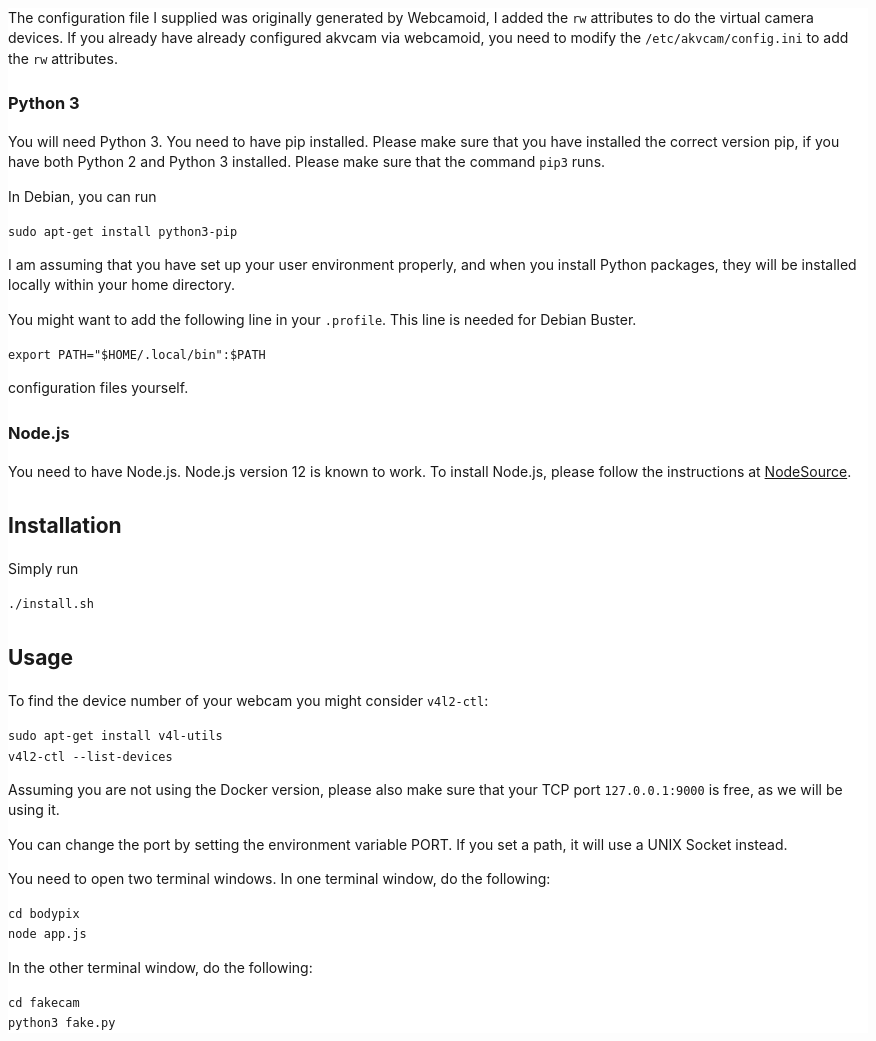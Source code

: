 The configuration file I supplied was originally generated by Webcamoid, I
added the ``rw`` attributes to do the virtual camera devices. If you already
have already configured akvcam via webcamoid, you need to modify the
``/etc/akvcam/config.ini`` to add the ``rw`` attributes.

### Python 3
You will need Python 3. You need to have pip installed. Please make sure that
you have installed the correct version pip, if you have both Python 2 and
Python 3 installed. Please make sure that the command ``pip3`` runs.

In Debian, you can run

    sudo apt-get install python3-pip

I am assuming that you have set up your user environment properly, and when you
install Python packages, they will be installed locally within your home
directory.

You might want to add the following line in your ``.profile``. This line is
needed for Debian Buster.

    export PATH="$HOME/.local/bin":$PATH
configuration files yourself.

### Node.js
You need to have Node.js. Node.js version 12 is known to work. To install
Node.js, please follow the instructions at
[NodeSource](https://github.com/nodesource/distributions/blob/master/README.md).

## Installation
Simply run

    ./install.sh

## Usage

To find the device number of your webcam you might consider `v4l2-ctl`:
```
sudo apt-get install v4l-utils
v4l2-ctl --list-devices
```

Assuming you are not using the Docker version, please also make sure that your
TCP port ``127.0.0.1:9000`` is free, as we will be using it.

You can change the port by setting the environment variable PORT. If you set a path, it will use a UNIX Socket instead.

You need to open two terminal windows. In one terminal window, do the following:

    cd bodypix
    node app.js

In the other terminal window, do the following:

    cd fakecam
    python3 fake.py
